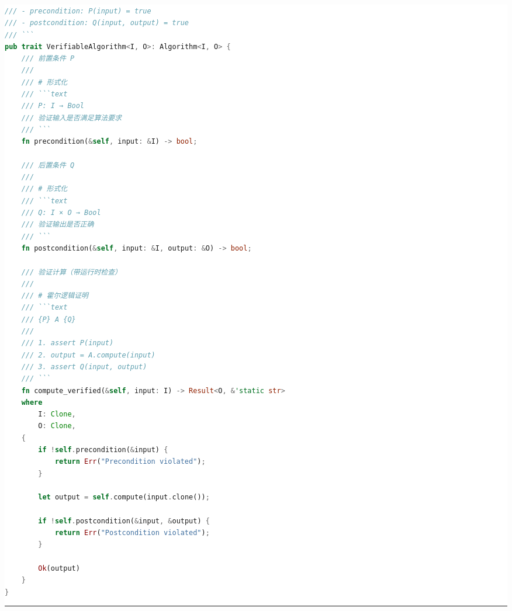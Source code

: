```rust
/// - precondition: P(input) = true
/// - postcondition: Q(input, output) = true
/// ```
pub trait VerifiableAlgorithm<I, O>: Algorithm<I, O> {
    /// 前置条件 P
    /// 
    /// # 形式化
    /// ```text
    /// P: I → Bool
    /// 验证输入是否满足算法要求
    /// ```
    fn precondition(&self, input: &I) -> bool;
    
    /// 后置条件 Q
    /// 
    /// # 形式化
    /// ```text
    /// Q: I × O → Bool
    /// 验证输出是否正确
    /// ```
    fn postcondition(&self, input: &I, output: &O) -> bool;
    
    /// 验证计算（带运行时检查）
    /// 
    /// # 霍尔逻辑证明
    /// ```text
    /// {P} A {Q}
    /// 
    /// 1. assert P(input)
    /// 2. output = A.compute(input)
    /// 3. assert Q(input, output)
    /// ```
    fn compute_verified(&self, input: I) -> Result<O, &'static str> 
    where 
        I: Clone,
        O: Clone,
    {
        if !self.precondition(&input) {
            return Err("Precondition violated");
        }
        
        let output = self.compute(input.clone());
        
        if !self.postcondition(&input, &output) {
            return Err("Postcondition violated");
        }
        
        Ok(output)
    }
}
```

---